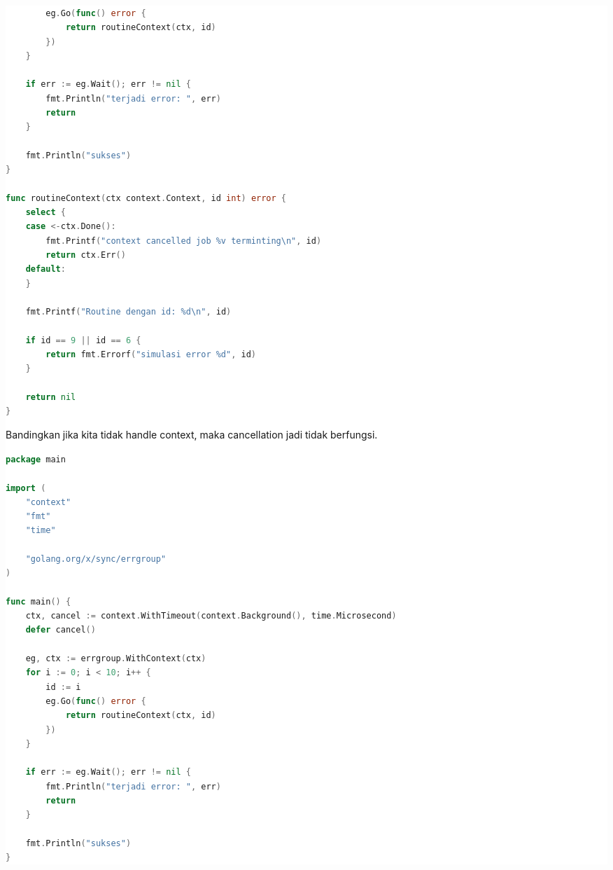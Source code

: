 ```go
        eg.Go(func() error {
            return routineContext(ctx, id)
        })
    }

    if err := eg.Wait(); err != nil {
        fmt.Println("terjadi error: ", err)
        return
    }

    fmt.Println("sukses")
}

func routineContext(ctx context.Context, id int) error {
    select {
    case <-ctx.Done():
        fmt.Printf("context cancelled job %v terminting\n", id)
        return ctx.Err()
    default:
    }

    fmt.Printf("Routine dengan id: %d\n", id)

    if id == 9 || id == 6 {
        return fmt.Errorf("simulasi error %d", id)
    }

    return nil
}
```

Bandingkan jika kita tidak handle context, maka cancellation jadi tidak berfungsi.

```go
package main

import (
    "context"
    "fmt"
    "time"

    "golang.org/x/sync/errgroup"
)

func main() {
    ctx, cancel := context.WithTimeout(context.Background(), time.Microsecond)
    defer cancel()

    eg, ctx := errgroup.WithContext(ctx)
    for i := 0; i < 10; i++ {
        id := i
        eg.Go(func() error {
            return routineContext(ctx, id)
        })
    }

    if err := eg.Wait(); err != nil {
        fmt.Println("terjadi error: ", err)
        return
    }

    fmt.Println("sukses")
}

```